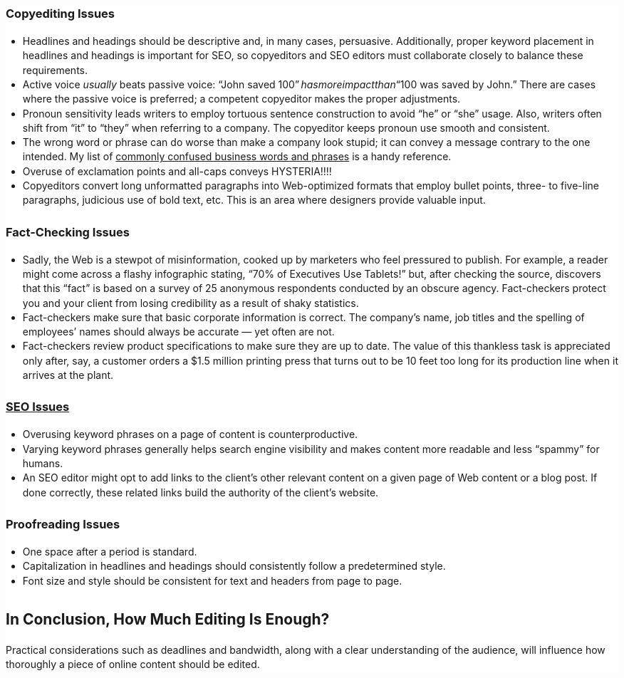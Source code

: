 ### Copyediting Issues

*   Headlines and headings should be descriptive and, in many cases, persuasive. Additionally, proper keyword placement in headlines and headings is important for SEO, so copyeditors and SEO editors must collaborate closely to balance these requirements.
*   Active voice _usually_ beats passive voice: “John saved $100” has more impact than “$100 was saved by John.” There are cases where the passive voice is preferred; a competent copyeditor makes the proper adjustments.
*   Pronoun sensitivity leads writers to employ tortuous sentence construction to avoid “he” or “she” usage. Also, writers often shift from “it” to “they” when referring to a company. The copyeditor keeps pronoun use smooth and consistent.
*   The wrong word or phrase can do worse than make a company look stupid; it can convey a message contrary to the one intended. My list of [commonly confused business words and phrases](https://www.straightnorth.com/insights/commonly-confused-business-words-and-phrases/) is a handy reference.
*   Overuse of exclamation points and all-caps conveys HYSTERIA!!!!
*   Copyeditors convert long unformatted paragraphs into Web-optimized formats that employ bullet points, three- to five-line paragraphs, judicious use of bold text, etc. This is an area where designers provide valuable input.</p>

### Fact-Checking Issues

*   Sadly, the Web is a stewpot of misinformation, cooked up by marketers who feel pressured to publish. For example, a reader might come across a flashy infographic stating, “70% of Executives Use Tablets!” but, after checking the source, discovers that this “fact” is based on a survey of 25 anonymous respondents conducted by an obscure agency. Fact-checkers protect you and your client from losing credibility as a result of shaky statistics.
*   Fact-checkers make sure that basic corporate information is correct. The company’s name, job titles and the spelling of employees’ names should always be accurate — yet often are not.
*   Fact-checkers review product specifications to make sure they are up to date. The value of this thankless task is appreciated only after, say, a customer orders a $1.5 million printing press that turns out to be 10 feet too long for its production line when it arrives at the plant.</p>

### [SEO Issues](https://www.smashingmagazine.com/2015/11/technical-seo-2015-wiring-websites-organic-search/)

*   Overusing keyword phrases on a page of content is counterproductive.
*   Varying keyword phrases generally helps search engine visibility and makes content more readable and less “spammy” for humans.
*   An SEO editor might opt to add links to the client’s other relevant content on a given page of Web content or a blog post. If done correctly, these related links build the authority of the client’s website.</p>

### Proofreading Issues

*   One space after a period is standard.
*   Capitalization in headlines and headings should consistently follow a predetermined style.
*   Font size and style should be consistent for text and headers from page to page.</p>

## In Conclusion, How Much Editing Is Enough?

Practical considerations such as deadlines and bandwidth, along with a clear understanding of the audience, will influence how thoroughly a piece of online content should be edited.</p>
